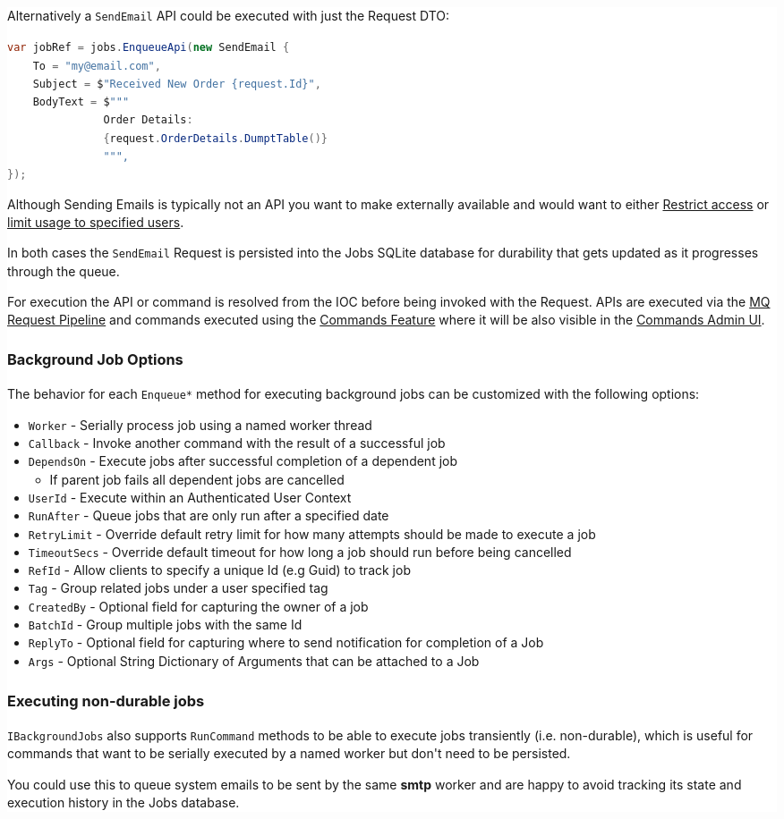 Alternatively a `SendEmail` API could be executed with just the Request DTO: 

```csharp
var jobRef = jobs.EnqueueApi(new SendEmail {
    To = "my@email.com",
    Subject = $"Received New Order {request.Id}",
    BodyText = $"""
               Order Details:
               {request.OrderDetails.DumptTable()}
               """,
});
```

Although Sending Emails is typically not an API you want to make externally available and would 
want to either [Restrict access](/auth/restricting-services) or [limit usage to specified users](/auth/identity-auth#declarative-validation-attributes).

In both cases the `SendEmail` Request is persisted into the Jobs SQLite database for durability 
that gets updated as it progresses through the queue.

For execution the API or command is resolved from the IOC before being invoked with the Request.
APIs are executed via the [MQ Request Pipeline](/order-of-operations)
and commands executed using the [Commands Feature](/commands) where
it will be also visible in the [Commands Admin UI](/commands#command-admin-ui).

### Background Job Options

The behavior for each `Enqueue*` method for executing background jobs can be customized with 
the following options: 

 - `Worker` - Serially process job using a named worker thread 
 - `Callback` - Invoke another command with the result of a successful job 
 - `DependsOn` - Execute jobs after successful completion of a dependent job
   - If parent job fails all dependent jobs are cancelled
 - `UserId` - Execute within an Authenticated User Context
 - `RunAfter` - Queue jobs that are only run after a specified date
 - `RetryLimit` - Override default retry limit for how many attempts should be made to execute a job
 - `TimeoutSecs` - Override default timeout for how long a job should run before being cancelled
 - `RefId` - Allow clients to specify a unique Id (e.g Guid) to track job
 - `Tag` - Group related jobs under a user specified tag
 - `CreatedBy` - Optional field for capturing the owner of a job
 - `BatchId` - Group multiple jobs with the same Id
 - `ReplyTo` - Optional field for capturing where to send notification for completion of a Job
 - `Args` - Optional String Dictionary of Arguments that can be attached to a Job

### Executing non-durable jobs

`IBackgroundJobs` also supports `RunCommand` methods to be able to execute jobs transiently 
(i.e. non-durable), which is useful for commands that want to be serially executed by a named worker 
but don't need to be persisted.

You could use this to queue system emails to be sent by the same **smtp** worker and are happy to 
avoid tracking its state and execution history in the Jobs database.
